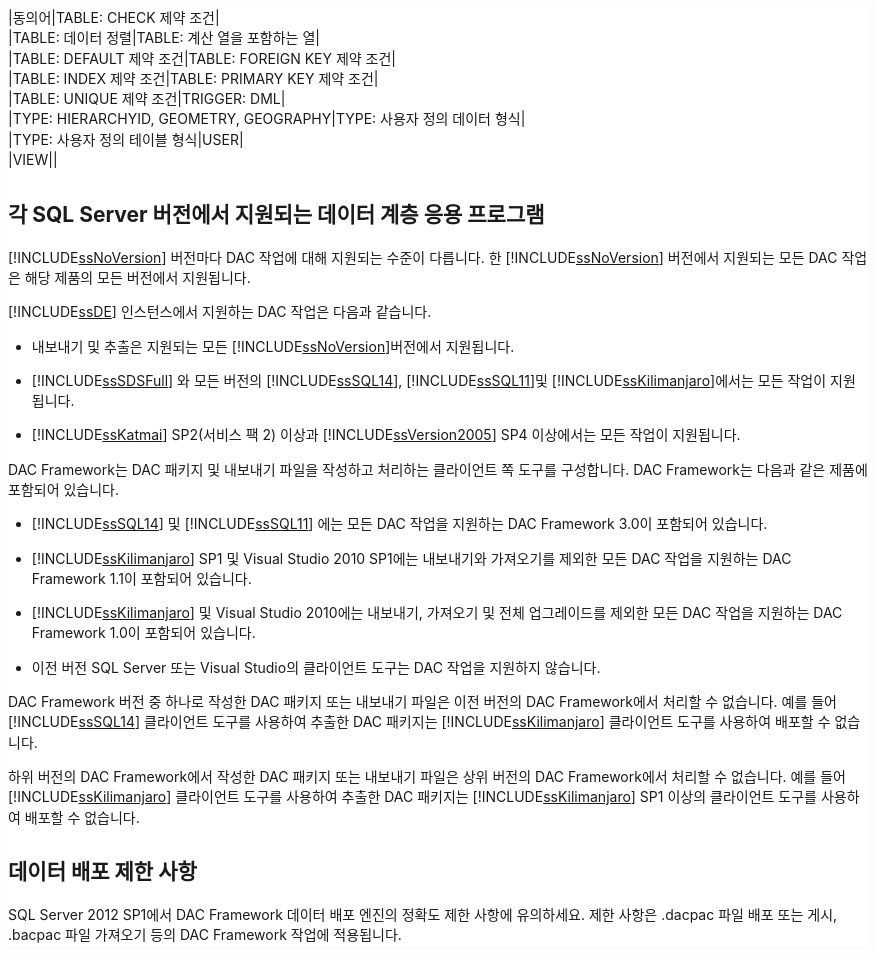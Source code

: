 |동의어|TABLE: CHECK 제약 조건|  
|TABLE: 데이터 정렬|TABLE: 계산 열을 포함하는 열|  
|TABLE: DEFAULT 제약 조건|TABLE: FOREIGN KEY 제약 조건|  
|TABLE: INDEX 제약 조건|TABLE: PRIMARY KEY 제약 조건|  
|TABLE: UNIQUE 제약 조건|TRIGGER: DML|  
|TYPE: HIERARCHYID, GEOMETRY, GEOGRAPHY|TYPE: 사용자 정의 데이터 형식|  
|TYPE: 사용자 정의 테이블 형식|USER|  
|VIEW||  
  
##  <a name="SupportByVersion"></a> 각 SQL Server 버전에서 지원되는 데이터 계층 응용 프로그램  
 [!INCLUDE[ssNoVersion](../../includes/ssnoversion-md.md)] 버전마다 DAC 작업에 대해 지원되는 수준이 다릅니다. 한 [!INCLUDE[ssNoVersion](../../includes/ssnoversion-md.md)] 버전에서 지원되는 모든 DAC 작업은 해당 제품의 모든 버전에서 지원됩니다.  
  
 [!INCLUDE[ssDE](../../includes/ssde-md.md)] 인스턴스에서 지원하는 DAC 작업은 다음과 같습니다.  
  
-   내보내기 및 추출은 지원되는 모든 [!INCLUDE[ssNoVersion](../../includes/ssnoversion-md.md)]버전에서 지원됩니다.  
  
-   [!INCLUDE[ssSDSFull](../../includes/sssdsfull-md.md)] 와 모든 버전의 [!INCLUDE[ssSQL14](../../includes/sssql14-md.md)], [!INCLUDE[ssSQL11](../../includes/sssql11-md.md)]및 [!INCLUDE[ssKilimanjaro](../../includes/sskilimanjaro-md.md)]에서는 모든 작업이 지원됩니다.  
  
-   [!INCLUDE[ssKatmai](../../includes/sskatmai-md.md)] SP2(서비스 팩 2) 이상과 [!INCLUDE[ssVersion2005](../../includes/ssversion2005-md.md)] SP4 이상에서는 모든 작업이 지원됩니다.  
  
 DAC Framework는 DAC 패키지 및 내보내기 파일을 작성하고 처리하는 클라이언트 쪽 도구를 구성합니다. DAC Framework는 다음과 같은 제품에 포함되어 있습니다.  
  
-   [!INCLUDE[ssSQL14](../../includes/sssql14-md.md)] 및 [!INCLUDE[ssSQL11](../../includes/sssql11-md.md)] 에는 모든 DAC 작업을 지원하는 DAC Framework 3.0이 포함되어 있습니다.  
  
-   [!INCLUDE[ssKilimanjaro](../../includes/sskilimanjaro-md.md)] SP1 및 Visual Studio 2010 SP1에는 내보내기와 가져오기를 제외한 모든 DAC 작업을 지원하는 DAC Framework 1.1이 포함되어 있습니다.  
  
-   [!INCLUDE[ssKilimanjaro](../../includes/sskilimanjaro-md.md)] 및 Visual Studio 2010에는 내보내기, 가져오기 및 전체 업그레이드를 제외한 모든 DAC 작업을 지원하는 DAC Framework 1.0이 포함되어 있습니다.  
  
-   이전 버전 SQL Server 또는 Visual Studio의 클라이언트 도구는 DAC 작업을 지원하지 않습니다.  
  
 DAC Framework 버전 중 하나로 작성한 DAC 패키지 또는 내보내기 파일은 이전 버전의 DAC Framework에서 처리할 수 없습니다. 예를 들어 [!INCLUDE[ssSQL14](../../includes/sssql14-md.md)] 클라이언트 도구를 사용하여 추출한 DAC 패키지는 [!INCLUDE[ssKilimanjaro](../../includes/sskilimanjaro-md.md)] 클라이언트 도구를 사용하여 배포할 수 없습니다.  
  
 하위 버전의 DAC Framework에서 작성한 DAC 패키지 또는 내보내기 파일은 상위 버전의 DAC Framework에서 처리할 수 없습니다. 예를 들어 [!INCLUDE[ssKilimanjaro](../../includes/sskilimanjaro-md.md)] 클라이언트 도구를 사용하여 추출한 DAC 패키지는 [!INCLUDE[ssKilimanjaro](../../includes/sskilimanjaro-md.md)] SP1 이상의 클라이언트 도구를 사용하여 배포할 수 없습니다.  
  
##  <a name="DeploymentLimitations"></a> 데이터 배포 제한 사항  
 SQL Server 2012 SP1에서 DAC Framework 데이터 배포 엔진의 정확도 제한 사항에 유의하세요. 제한 사항은 .dacpac 파일 배포 또는 게시, .bacpac 파일 가져오기 등의 DAC Framework 작업에 적용됩니다.  
  